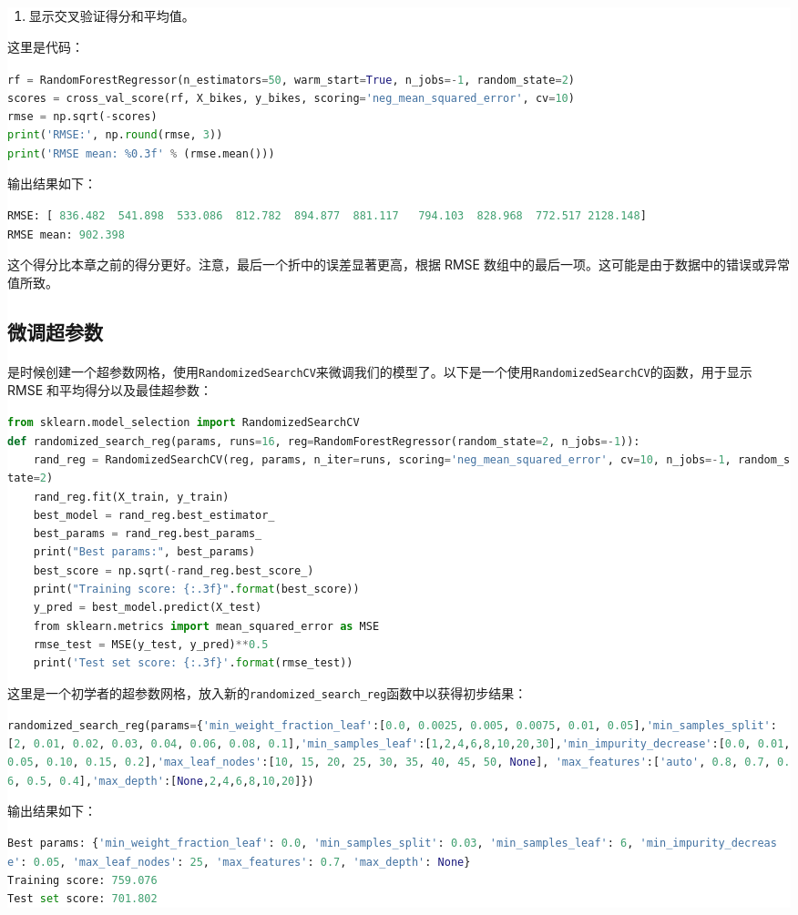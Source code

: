 1.  显示交叉验证得分和平均值。

这里是代码：

```py
rf = RandomForestRegressor(n_estimators=50, warm_start=True, n_jobs=-1, random_state=2)
scores = cross_val_score(rf, X_bikes, y_bikes, scoring='neg_mean_squared_error', cv=10)
rmse = np.sqrt(-scores)
print('RMSE:', np.round(rmse, 3))
print('RMSE mean: %0.3f' % (rmse.mean()))
```

输出结果如下：

```py
RMSE: [ 836.482  541.898  533.086  812.782  894.877  881.117   794.103  828.968  772.517 2128.148]
RMSE mean: 902.398
```

这个得分比本章之前的得分更好。注意，最后一个折中的误差显著更高，根据 RMSE 数组中的最后一项。这可能是由于数据中的错误或异常值所致。

## 微调超参数

是时候创建一个超参数网格，使用`RandomizedSearchCV`来微调我们的模型了。以下是一个使用`RandomizedSearchCV`的函数，用于显示 RMSE 和平均得分以及最佳超参数：

```py
from sklearn.model_selection import RandomizedSearchCV
def randomized_search_reg(params, runs=16, reg=RandomForestRegressor(random_state=2, n_jobs=-1)):
    rand_reg = RandomizedSearchCV(reg, params, n_iter=runs, scoring='neg_mean_squared_error', cv=10, n_jobs=-1, random_state=2)
    rand_reg.fit(X_train, y_train)
    best_model = rand_reg.best_estimator_
    best_params = rand_reg.best_params_
    print("Best params:", best_params)
    best_score = np.sqrt(-rand_reg.best_score_)
    print("Training score: {:.3f}".format(best_score))
    y_pred = best_model.predict(X_test)
    from sklearn.metrics import mean_squared_error as MSE
    rmse_test = MSE(y_test, y_pred)**0.5
    print('Test set score: {:.3f}'.format(rmse_test))
```

这里是一个初学者的超参数网格，放入新的`randomized_search_reg`函数中以获得初步结果：

```py
randomized_search_reg(params={'min_weight_fraction_leaf':[0.0, 0.0025, 0.005, 0.0075, 0.01, 0.05],'min_samples_split':[2, 0.01, 0.02, 0.03, 0.04, 0.06, 0.08, 0.1],'min_samples_leaf':[1,2,4,6,8,10,20,30],'min_impurity_decrease':[0.0, 0.01, 0.05, 0.10, 0.15, 0.2],'max_leaf_nodes':[10, 15, 20, 25, 30, 35, 40, 45, 50, None], 'max_features':['auto', 0.8, 0.7, 0.6, 0.5, 0.4],'max_depth':[None,2,4,6,8,10,20]})
```

输出结果如下：

```py
Best params: {'min_weight_fraction_leaf': 0.0, 'min_samples_split': 0.03, 'min_samples_leaf': 6, 'min_impurity_decrease': 0.05, 'max_leaf_nodes': 25, 'max_features': 0.7, 'max_depth': None}
Training score: 759.076
Test set score: 701.802
```
